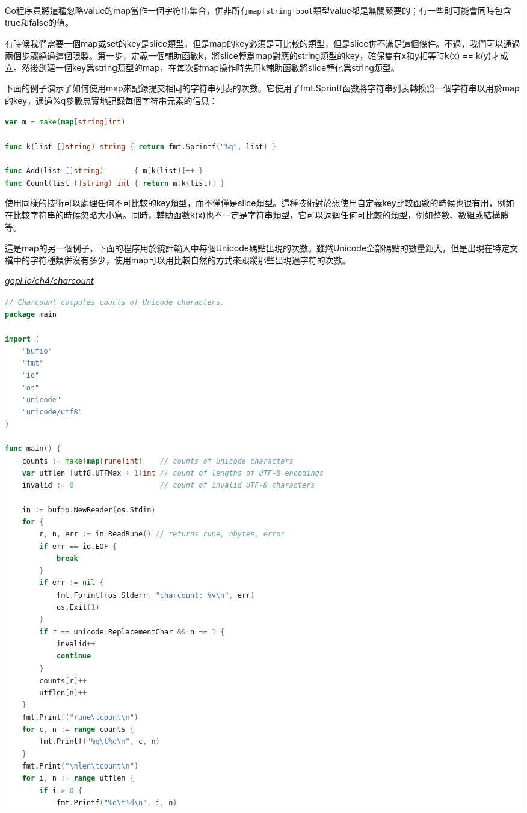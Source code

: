Go程序員將這種忽略value的map當作一個字符串集合，併非所有`map[string]bool`類型value都是無關緊要的；有一些則可能會同時包含true和false的值。

有時候我們需要一個map或set的key是slice類型，但是map的key必須是可比較的類型，但是slice併不滿足這個條件。不過，我們可以通過兩個步驟繞過這個限製。第一步，定義一個輔助函數k，將slice轉爲map對應的string類型的key，確保隻有x和y相等時k(x) == k(y)才成立。然後創建一個key爲string類型的map，在每次對map操作時先用k輔助函數將slice轉化爲string類型。

下面的例子演示了如何使用map來記録提交相同的字符串列表的次數。它使用了fmt.Sprintf函數將字符串列表轉換爲一個字符串以用於map的key，通過%q參數忠實地記録每個字符串元素的信息：

```Go
var m = make(map[string]int)

func k(list []string) string { return fmt.Sprintf("%q", list) }

func Add(list []string)       { m[k(list)]++ }
func Count(list []string) int { return m[k(list)] }
```

使用同樣的技術可以處理任何不可比較的key類型，而不僅僅是slice類型。這種技術對於想使用自定義key比較函數的時候也很有用，例如在比較字符串的時候忽略大小寫。同時，輔助函數k(x)也不一定是字符串類型，它可以返迴任何可比較的類型，例如整數、數組或結構體等。

這是map的另一個例子，下面的程序用於統計輸入中每個Unicode碼點出現的次數。雖然Unicode全部碼點的數量鉅大，但是出現在特定文檔中的字符種類併沒有多少，使用map可以用比較自然的方式來跟蹤那些出現過字符的次數。

<u><i>gopl.io/ch4/charcount</i></u>
```Go
// Charcount computes counts of Unicode characters.
package main

import (
	"bufio"
	"fmt"
	"io"
	"os"
	"unicode"
	"unicode/utf8"
)

func main() {
	counts := make(map[rune]int)    // counts of Unicode characters
	var utflen [utf8.UTFMax + 1]int // count of lengths of UTF-8 encodings
	invalid := 0                    // count of invalid UTF-8 characters

	in := bufio.NewReader(os.Stdin)
	for {
		r, n, err := in.ReadRune() // returns rune, nbytes, error
		if err == io.EOF {
			break
		}
		if err != nil {
			fmt.Fprintf(os.Stderr, "charcount: %v\n", err)
			os.Exit(1)
		}
		if r == unicode.ReplacementChar && n == 1 {
			invalid++
			continue
		}
		counts[r]++
		utflen[n]++
	}
	fmt.Printf("rune\tcount\n")
	for c, n := range counts {
		fmt.Printf("%q\t%d\n", c, n)
	}
	fmt.Print("\nlen\tcount\n")
	for i, n := range utflen {
		if i > 0 {
			fmt.Printf("%d\t%d\n", i, n)
```